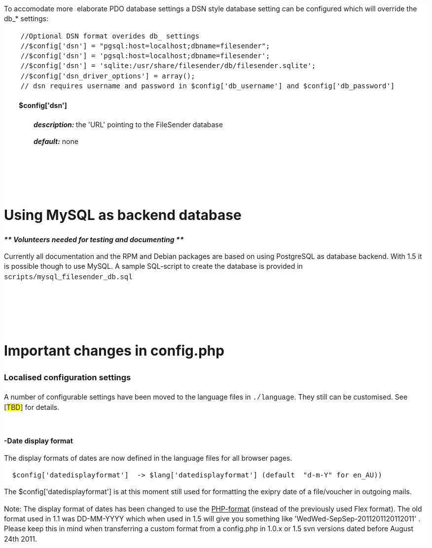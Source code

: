 <p>To accomodate more&nbsp; elaborate PDO database settings a DSN style database setting can be configured which will override the db_* settings:</p>

<pre>
&nbsp;&nbsp;&nbsp; //Optional DSN format overides db_ settings
&nbsp;&nbsp;&nbsp; //$config[&#39;dsn&#39;] = &quot;pgsql:host=localhost;dbname=filesender&quot;;
&nbsp;&nbsp;&nbsp; //$config[&#39;dsn&#39;] = &#39;pgsql:host=localhost;dbname=filesender&#39;;
&nbsp;&nbsp;&nbsp; //$config[&#39;dsn&#39;] = &#39;sqlite:/usr/share/filesender/db/filesender.sqlite&#39;;
&nbsp;&nbsp;&nbsp; //$config[&#39;dsn_driver_options&#39;] = array();
&nbsp;&nbsp;&nbsp; // dsn requires username and password in $config[&#39;db_username&#39;] and $config[&#39;db_password&#39;]</pre>

<h4 id="24636f6e6669675b2764736e275d" style="padding-left: 30px;">$config[&#39;dsn&#39;]</h4>

<p style="padding-left: 60px;"><b><i>description: </i></b>the &#39;URL&#39; pointing to the FileSender database</p>

<p style="padding-left: 60px;"><i><b>default:</b></i> none</p>

<h1 id="c2a0">&nbsp;</h1>

<h1 id="using_mysql_as_backend_database">Using MySQL as backend database</h1>

<p><b><i>** Volunteers needed for testing and documenting **</i></b></p>

<p>Currently all documentation and the RPM and Debian packages are based on using PostgreSQL as database backend. With 1.5 it is possible though to use MySQL. A sample SQL-script to create the database is provided in <span style="font-family: courier new,courier;">scripts/mysql_filesender_db.sql</span></p>

<h1 id="c2a0">&nbsp;</h1>

<h1 id="important_changes_in_config.php">Important changes in config.php</h1>

<h3 id="localised_configuration_settings">Localised configuration settings</h3>

<p>A number of configurable settings have been moved to the language files in <span style="font-family: courier new,courier;">./language</span>. They still can be customised. See [<span style="background-color: #ffff00;">TBD</span>] for details.</p>

<p><b>&nbsp;</b></p>

<p><b>-Date display format</b></p>

<p>The display formats of dates are now defined in the language files for all browser pages.</p>

<pre>
&nbsp; $config[&#39;datedisplayformat&#39;]&nbsp; -&gt; $lang[&#39;datedisplayformat&#39;] (default&nbsp; &quot;d-m-Y&quot; for en_AU)) </pre>

<p>The $config[&#39;datedisplayformat&#39;] is at this moment still used for formatting the exipry date of a file/voucher in outgoing mails.</p>

<p>Note: The display format of dates has been changed to use the <a href="http://www.php.net/manual/en/function.date.php" target="_blank">PHP-format</a> (instead of the previously used Flex format). The old format used in 1.1 was DD-MM-YYYY which when used in 1.5 will give you something like &#39;WedWed-SepSep-2011201120112011&#39; . Please keep this in mind when transferring a custom format from a config.php in 1.0.x or 1.5 svn versions dated before August 24th 2011.</p>
